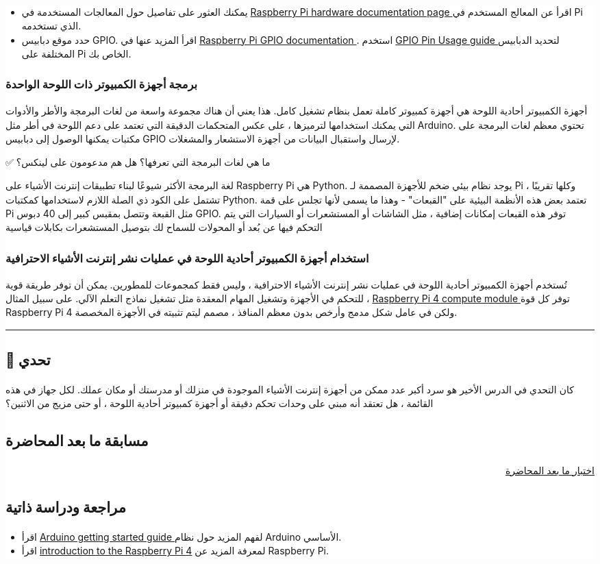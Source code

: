 * يمكنك العثور على تفاصيل حول المعالجات المستخدمة في  <a href="https://www.raspberrypi.org/documentation/hardware/raspberrypi/">Raspberry Pi hardware documentation page </a> اقرأ عن المعالج المستخدم في Pi الذي تستخدمه.
* حدد موقع دبابيس GPIO.  اقرأ المزيد عنها في  <a href="https://www.raspberrypi.org/documentation/hardware/raspberrypi/gpio/README.md">Raspberry Pi GPIO documentation </a> . استخدم <a href="https://www.raspberrypi.org/documentation/usage/gpio/README.md">GPIO Pin Usage guide </a> لتحديد الدبابيس المختلفة على Pi الخاص بك.

### برمجة أجهزة الكمبيوتر ذات اللوحة الواحدة

أجهزة الكمبيوتر أحادية اللوحة هي أجهزة كمبيوتر كاملة تعمل بنظام تشغيل كامل. هذا يعني أن هناك مجموعة واسعة من لغات البرمجة والأطر والأدوات التي يمكنك استخدامها لترميزها ، على عكس المتحكمات الدقيقة التي تعتمد على دعم اللوحة في أطر مثل Arduino. تحتوي معظم لغات البرمجة على مكتبات يمكنها الوصول إلى دبابيس GPIO لإرسال واستقبال البيانات من أجهزة الاستشعار والمشغلات.

✅ ما هي لغات البرمجة التي تعرفها؟ هل هم مدعومون على لينكس؟

لغة البرمجة الأكثر شيوعًا لبناء تطبيقات إنترنت الأشياء على Raspberry Pi هي Python. يوجد نظام بيئي ضخم للأجهزة المصممة لـ Pi ، وكلها تقريبًا تشتمل على الكود ذي الصلة اللازم لاستخدامها كمكتبات Python. تعتمد بعض هذه الأنظمة البيئية على "القبعات" - وهذا ما يسمى لأنها تجلس على قمة Pi مثل القبعة وتتصل بمقبس كبير إلى 40 دبوس GPIO. توفر هذه القبعات إمكانات إضافية ، مثل الشاشات أو المستشعرات أو السيارات التي يتم التحكم فيها عن بُعد أو المحولات للسماح لك بتوصيل المستشعرات بكابلات قياسية

### استخدام أجهزة الكمبيوتر أحادية اللوحة في عمليات نشر إنترنت الأشياء الاحترافية

تُستخدم أجهزة الكمبيوتر أحادية اللوحة في عمليات نشر إنترنت الأشياء الاحترافية ، وليس فقط كمجموعات للمطورين. يمكن أن توفر طريقة قوية للتحكم في الأجهزة وتشغيل المهام المعقدة مثل تشغيل نماذج التعلم الآلي. على سبيل المثال ،  <a href="https://www.raspberrypi.org/blog/raspberry-pi-compute-module-4/">Raspberry Pi 4 compute module </a> توفر كل قوة Raspberry Pi 4 ولكن في عامل شكل مدمج وأرخص بدون معظم المنافذ ، مصمم ليتم تثبيته في الأجهزة المخصصة.

---

## 🚀 تحدي

كان التحدي في الدرس الأخير هو سرد أكبر عدد ممكن من أجهزة إنترنت الأشياء الموجودة في منزلك أو مدرستك أو مكان عملك. لكل جهاز في هذه القائمة ، هل تعتقد أنه مبني على وحدات تحكم دقيقة أو أجهزة كمبيوتر أحادية اللوحة ، أو حتى مزيج من الاثنين؟

## مسابقة ما بعد المحاضرة

[<div dir="rtl"> اختبار ما بعد المحاضرة </div>](https://brave-island-0b7c7f50f.azurestaticapps.net/quiz/4)

## مراجعة ودراسة ذاتية

* اقرأ <a href="https://www.arduino.cc/en/Guide/Introduction">Arduino getting started guide </a> لفهم المزيد حول نظام Arduino الأساسي.
* اقرأ <a href="https://www.raspberrypi.org/products/raspberry-pi-4-model-b/">introduction to the Raspberry Pi 4</a> لمعرفة المزيد عن Raspberry Pi.

